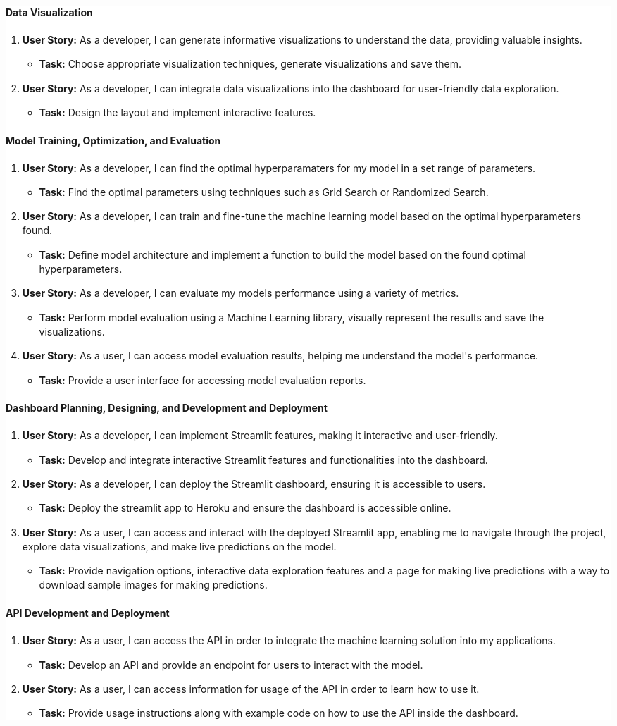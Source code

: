 #### Data Visualization

1. **User Story:** As a developer, I can generate informative visualizations to understand the data, providing valuable insights.
   - **Task:** Choose appropriate visualization techniques, generate visualizations and save them.

2. **User Story:** As a developer, I can integrate data visualizations into the dashboard for user-friendly data exploration.
   - **Task:** Design the layout and implement interactive features.

#### Model Training, Optimization, and Evaluation

1. **User Story:** As a developer, I can find the optimal hyperparamaters for my model in a set range of parameters.
   - **Task:** Find the optimal parameters using techniques such as Grid Search or Randomized Search.

2. **User Story:** As a developer, I can train and fine-tune the machine learning model based on the optimal hyperparameters found.
   - **Task:** Define model architecture and implement a function to build the model based on the found optimal hyperparameters.

3. **User Story:** As a developer, I can evaluate my models performance using a variety of metrics.
	- **Task:** Perform model evaluation using a Machine Learning library, visually represent the results and save the visualizations.

4. **User Story:** As a user, I can access model evaluation results, helping me understand the model's performance.
   - **Task:** Provide a user interface for accessing model evaluation reports.

#### Dashboard Planning, Designing, and Development and Deployment

1.  **User Story:** As a developer, I can implement Streamlit features, making it interactive and user-friendly. 
	-  **Task:** Develop and integrate interactive Streamlit features and functionalities into the dashboard.

2.  **User Story:** As a developer, I can deploy the Streamlit dashboard, ensuring it is accessible to users. 
	- **Task:** Deploy the streamlit app to Heroku and ensure the dashboard is accessible online.

3. **User Story:** As a user, I can access and interact with the deployed Streamlit app, enabling me to navigate through the project, explore data visualizations, and make live predictions on the model.
	-  **Task:** Provide navigation options, interactive data exploration features and a page for making live predictions with a way to download sample images for making predictions.

#### API Development and Deployment

1.  **User Story:** As a user, I can access the API in order to integrate the machine learning solution into my applications.
	-  **Task:** Develop an API and provide an endpoint for users to interact with the model.

2. **User Story:** As a user, I can access information for usage of the API in order to learn how to use it.
	- **Task:** Provide usage instructions along with example code on how to use the API inside the dashboard.
